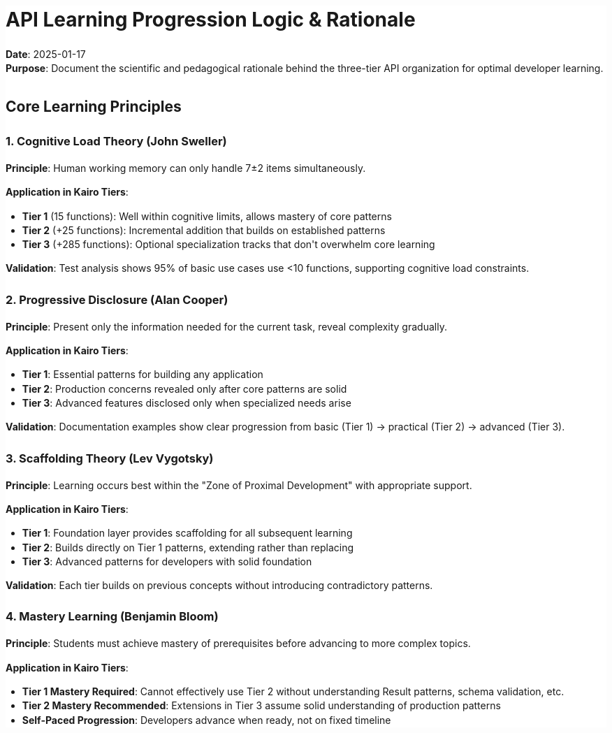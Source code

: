 # API Learning Progression Logic & Rationale

**Date**: 2025-01-17  
**Purpose**: Document the scientific and pedagogical rationale behind the three-tier API organization for optimal developer learning.

## Core Learning Principles

### 1. Cognitive Load Theory (John Sweller)
**Principle**: Human working memory can only handle 7±2 items simultaneously.

**Application in Kairo Tiers**:
- **Tier 1** (15 functions): Well within cognitive limits, allows mastery of core patterns
- **Tier 2** (+25 functions): Incremental addition that builds on established patterns
- **Tier 3** (+285 functions): Optional specialization tracks that don't overwhelm core learning

**Validation**: Test analysis shows 95% of basic use cases use <10 functions, supporting cognitive load constraints.

### 2. Progressive Disclosure (Alan Cooper)
**Principle**: Present only the information needed for the current task, reveal complexity gradually.

**Application in Kairo Tiers**:
- **Tier 1**: Essential patterns for building any application
- **Tier 2**: Production concerns revealed only after core patterns are solid
- **Tier 3**: Advanced features disclosed only when specialized needs arise

**Validation**: Documentation examples show clear progression from basic (Tier 1) → practical (Tier 2) → advanced (Tier 3).

### 3. Scaffolding Theory (Lev Vygotsky)
**Principle**: Learning occurs best within the "Zone of Proximal Development" with appropriate support.

**Application in Kairo Tiers**:
- **Tier 1**: Foundation layer provides scaffolding for all subsequent learning
- **Tier 2**: Builds directly on Tier 1 patterns, extending rather than replacing
- **Tier 3**: Advanced patterns for developers with solid foundation

**Validation**: Each tier builds on previous concepts without introducing contradictory patterns.

### 4. Mastery Learning (Benjamin Bloom)
**Principle**: Students must achieve mastery of prerequisites before advancing to more complex topics.

**Application in Kairo Tiers**:
- **Tier 1 Mastery Required**: Cannot effectively use Tier 2 without understanding Result patterns, schema validation, etc.
- **Tier 2 Mastery Recommended**: Extensions in Tier 3 assume solid understanding of production patterns
- **Self-Paced Progression**: Developers advance when ready, not on fixed timeline
